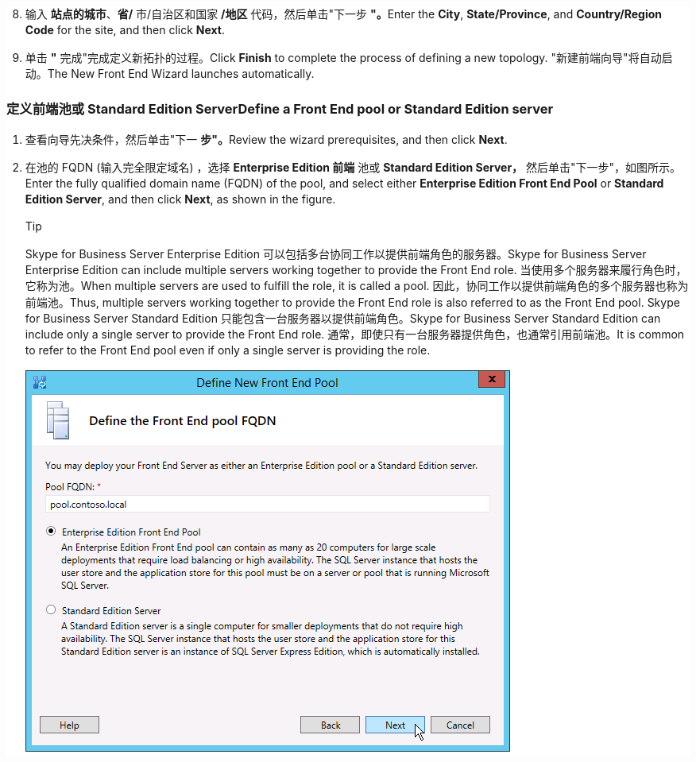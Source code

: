 8. <span data-ttu-id="f1418-142">输入 **站点的城市**、**省/** 市/自治区和国家 **/地区** 代码，然后单击"下一步 **"。**</span><span class="sxs-lookup"><span data-stu-id="f1418-142">Enter the **City**, **State/Province**, and **Country/Region Code** for the site, and then click **Next**.</span></span>
    
9. <span data-ttu-id="f1418-143">单击 **"** 完成"完成定义新拓扑的过程。</span><span class="sxs-lookup"><span data-stu-id="f1418-143">Click **Finish** to complete the process of defining a new topology.</span></span> <span data-ttu-id="f1418-144">"新建前端向导"将自动启动。</span><span class="sxs-lookup"><span data-stu-id="f1418-144">The New Front End Wizard launches automatically.</span></span>
    
### <a name="define-a-front-end-pool-or-standard-edition-server"></a><span data-ttu-id="f1418-145">定义前端池或 Standard Edition Server</span><span class="sxs-lookup"><span data-stu-id="f1418-145">Define a Front End pool or Standard Edition server</span></span>

1. <span data-ttu-id="f1418-146">查看向导先决条件，然后单击"下一 **步"。**</span><span class="sxs-lookup"><span data-stu-id="f1418-146">Review the wizard prerequisites, and then click **Next**.</span></span>
    
2. <span data-ttu-id="f1418-147">在池的 FQDN (输入完全限定域名) ，选择 **Enterprise Edition 前端** 池或 **Standard Edition Server，** 然后单击"下一步"，如图所示。 </span><span class="sxs-lookup"><span data-stu-id="f1418-147">Enter the fully qualified domain name (FQDN) of the pool, and select either **Enterprise Edition Front End Pool** or **Standard Edition Server**, and then click **Next**, as shown in the figure.</span></span>
    
    > [!TIP]
    > <span data-ttu-id="f1418-148">Skype for Business Server Enterprise Edition 可以包括多台协同工作以提供前端角色的服务器。</span><span class="sxs-lookup"><span data-stu-id="f1418-148">Skype for Business Server Enterprise Edition can include multiple servers working together to provide the Front End role.</span></span> <span data-ttu-id="f1418-149">当使用多个服务器来履行角色时，它称为池。</span><span class="sxs-lookup"><span data-stu-id="f1418-149">When multiple servers are used to fulfill the role, it is called a pool.</span></span> <span data-ttu-id="f1418-150">因此，协同工作以提供前端角色的多个服务器也称为前端池。</span><span class="sxs-lookup"><span data-stu-id="f1418-150">Thus, multiple servers working together to provide the Front End role is also referred to as the Front End pool.</span></span> <span data-ttu-id="f1418-151">Skype for Business Server Standard Edition 只能包含一台服务器以提供前端角色。</span><span class="sxs-lookup"><span data-stu-id="f1418-151">Skype for Business Server Standard Edition can include only a single server to provide the Front End role.</span></span> <span data-ttu-id="f1418-152">通常，即使只有一台服务器提供角色，也通常引用前端池。</span><span class="sxs-lookup"><span data-stu-id="f1418-152">It is common to refer to the Front End pool even if only a single server is providing the role.</span></span> 
  
     ![定义前端池。](../../media/c1447557-261e-4260-a362-ab8d19070eb9.png)
  